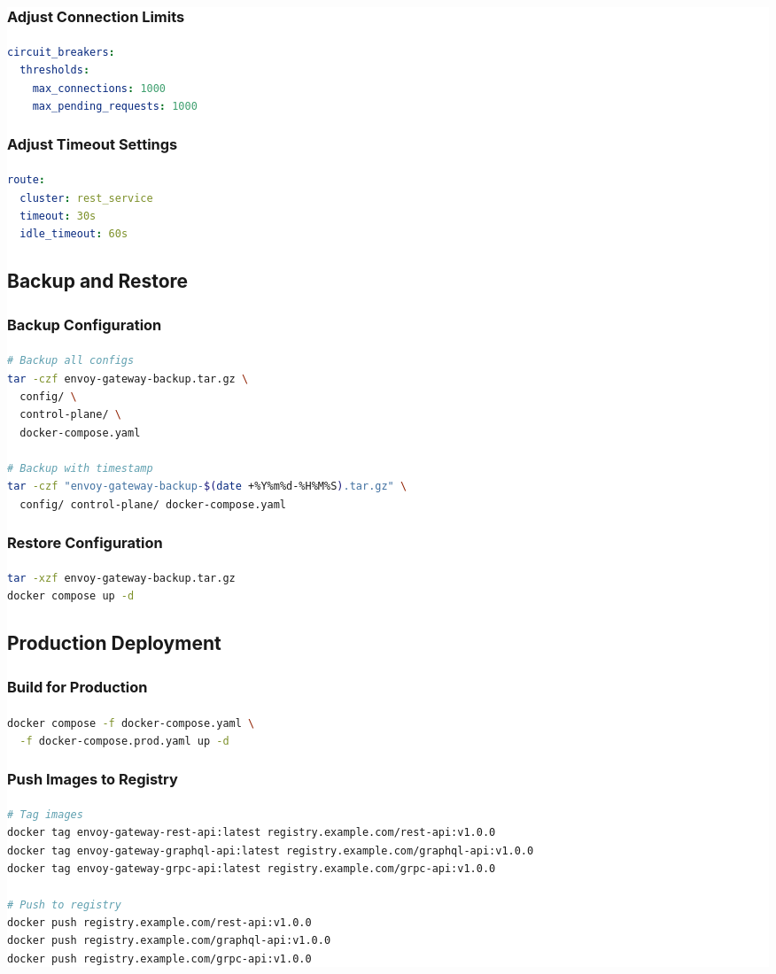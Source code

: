 ### Adjust Connection Limits
```yaml
circuit_breakers:
  thresholds:
    max_connections: 1000
    max_pending_requests: 1000
```

### Adjust Timeout Settings
```yaml
route:
  cluster: rest_service
  timeout: 30s
  idle_timeout: 60s
```

## Backup and Restore

### Backup Configuration
```bash
# Backup all configs
tar -czf envoy-gateway-backup.tar.gz \
  config/ \
  control-plane/ \
  docker-compose.yaml

# Backup with timestamp
tar -czf "envoy-gateway-backup-$(date +%Y%m%d-%H%M%S).tar.gz" \
  config/ control-plane/ docker-compose.yaml
```

### Restore Configuration
```bash
tar -xzf envoy-gateway-backup.tar.gz
docker compose up -d
```

## Production Deployment

### Build for Production
```bash
docker compose -f docker-compose.yaml \
  -f docker-compose.prod.yaml up -d
```

### Push Images to Registry
```bash
# Tag images
docker tag envoy-gateway-rest-api:latest registry.example.com/rest-api:v1.0.0
docker tag envoy-gateway-graphql-api:latest registry.example.com/graphql-api:v1.0.0
docker tag envoy-gateway-grpc-api:latest registry.example.com/grpc-api:v1.0.0

# Push to registry
docker push registry.example.com/rest-api:v1.0.0
docker push registry.example.com/graphql-api:v1.0.0
docker push registry.example.com/grpc-api:v1.0.0
```
